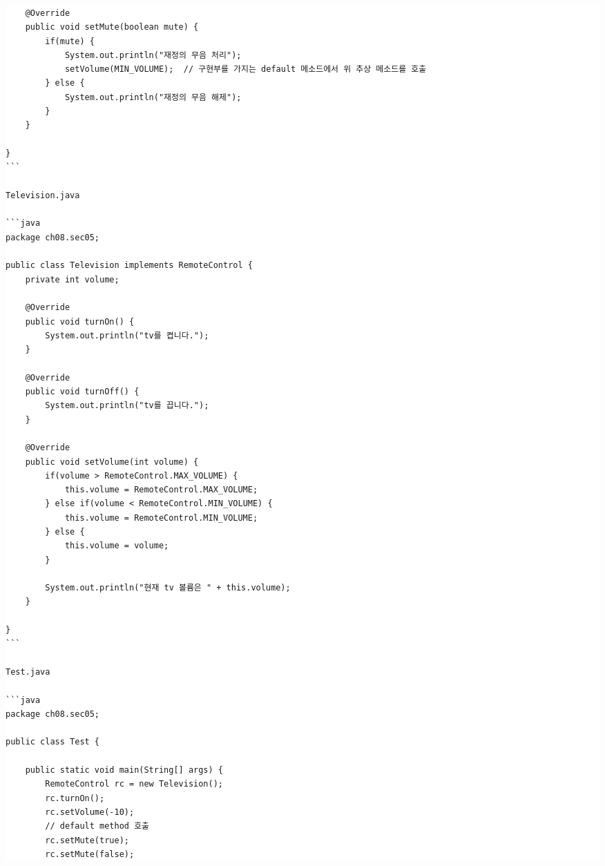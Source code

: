     	@Override
    	public void setMute(boolean mute) {
    		if(mute) {
    			System.out.println("재정의 무음 처리");
    			setVolume(MIN_VOLUME);	// 구현부를 가지는 default 메소드에서 위 추상 메소드를 호출
    		} else {
    			System.out.println("재정의 무음 해제");
    		}
    	}
    	
    }
    ```
    
    Television.java
    
    ```java
    package ch08.sec05;
    
    public class Television implements RemoteControl {
    	private int volume;
    	
    	@Override
    	public void turnOn() {
    		System.out.println("tv를 켭니다.");
    	}
    
    	@Override
    	public void turnOff() {
    		System.out.println("tv를 끕니다.");
    	}
    
    	@Override
    	public void setVolume(int volume) {
    		if(volume > RemoteControl.MAX_VOLUME) {
    			this.volume = RemoteControl.MAX_VOLUME;
    		} else if(volume < RemoteControl.MIN_VOLUME) {
    			this.volume = RemoteControl.MIN_VOLUME;
    		} else {
    			this.volume = volume;
    		}
    		
    		System.out.println("현재 tv 볼륨은 " + this.volume);
    	}
    	
    }
    ```
    
    Test.java
    
    ```java
    package ch08.sec05;
    
    public class Test {
    
    	public static void main(String[] args) {
    		RemoteControl rc = new Television();
    		rc.turnOn();
    		rc.setVolume(-10);
    		// default method 호출
    		rc.setMute(true);	
    		rc.setMute(false);
    		